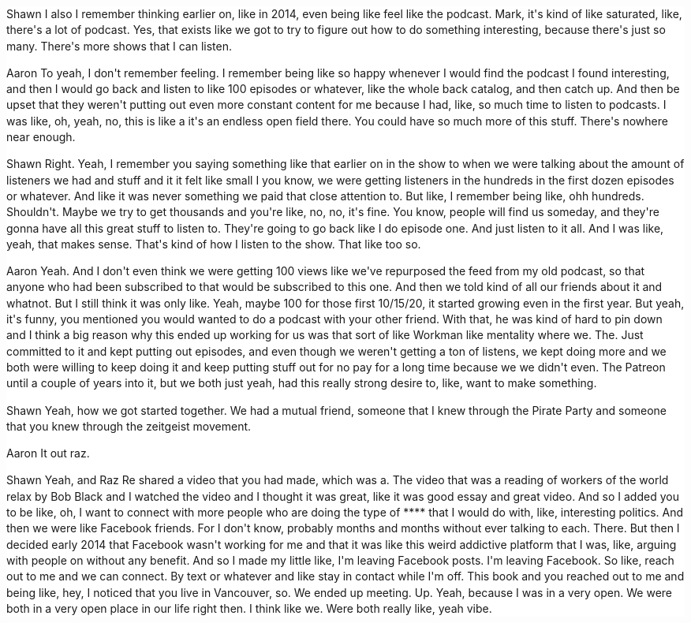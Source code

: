 Shawn
I also I remember thinking earlier on, like in 2014, even being like feel like the podcast. Mark, it's kind of like saturated, like, there's a lot of podcast. Yes, that exists like we got to try to figure out how to do something interesting, because there's just so many. There's more shows that I can listen.

Aaron
To yeah, I don't remember feeling. I remember being like so happy whenever I would find the podcast I found interesting, and then I would go back and listen to like 100 episodes or whatever, like the whole back catalog, and then catch up. And then be upset that they weren't putting out even more constant content for me because I had, like, so much time to listen to podcasts. I was like, oh, yeah, no, this is like a it's an endless open field there. You could have so much more of this stuff. There's nowhere near enough.

Shawn
Right. Yeah, I remember you saying something like that earlier on in the show to when we were talking about the amount of listeners we had and stuff and it it felt like small I you know, we were getting listeners in the hundreds in the first dozen episodes or whatever. And like it was never something we paid that close attention to. But like, I remember being like, ohh hundreds. Shouldn't. Maybe we try to get thousands and you're like, no, no, it's fine. You know, people will find us someday, and they're gonna have all this great stuff to listen to. They're going to go back like I do episode one. And just listen to it all. And I was like, yeah, that makes sense. That's kind of how I listen to the show. That like too so.

Aaron
Yeah. And I don't even think we were getting 100 views like we've repurposed the feed from my old podcast, so that anyone who had been subscribed to that would be subscribed to this one. And then we told kind of all our friends about it and whatnot. But I still think it was only like. Yeah, maybe 100 for those first 10/15/20, it started growing even in the first year. But yeah, it's funny, you mentioned you would wanted to do a podcast with your other friend. With that, he was kind of hard to pin down and I think a big reason why this ended up working for us was that sort of like Workman like mentality where we. The. Just committed to it and kept putting out episodes, and even though we weren't getting a ton of listens, we kept doing more and we both were willing to keep doing it and keep putting stuff out for no pay for a long time because we we didn't even. The Patreon until a couple of years into it, but we both just yeah, had this really strong desire to, like, want to make something.

Shawn
Yeah, how we got started together. We had a mutual friend, someone that I knew through the Pirate Party and someone that you knew through the zeitgeist movement.

Aaron
It out raz.

Shawn
Yeah, and Raz Re shared a video that you had made, which was a. The video that was a reading of workers of the world relax by Bob Black and I watched the video and I thought it was great, like it was good essay and great video. And so I added you to be like, oh, I want to connect with more people who are doing the type of **** that I would do with, like, interesting politics. And then we were like Facebook friends. For I don't know, probably months and months without ever talking to each. There. But then I decided early 2014 that Facebook wasn't working for me and that it was like this weird addictive platform that I was, like, arguing with people on without any benefit. And so I made my little like, I'm leaving Facebook posts. I'm leaving Facebook. So like, reach out to me and we can connect. By text or whatever and like stay in contact while I'm off. This book and you reached out to me and being like, hey, I noticed that you live in Vancouver, so. We ended up meeting. Up. Yeah, because I was in a very open. We were both in a very open place in our life right then. I think like we. Were both really like, yeah vibe.
